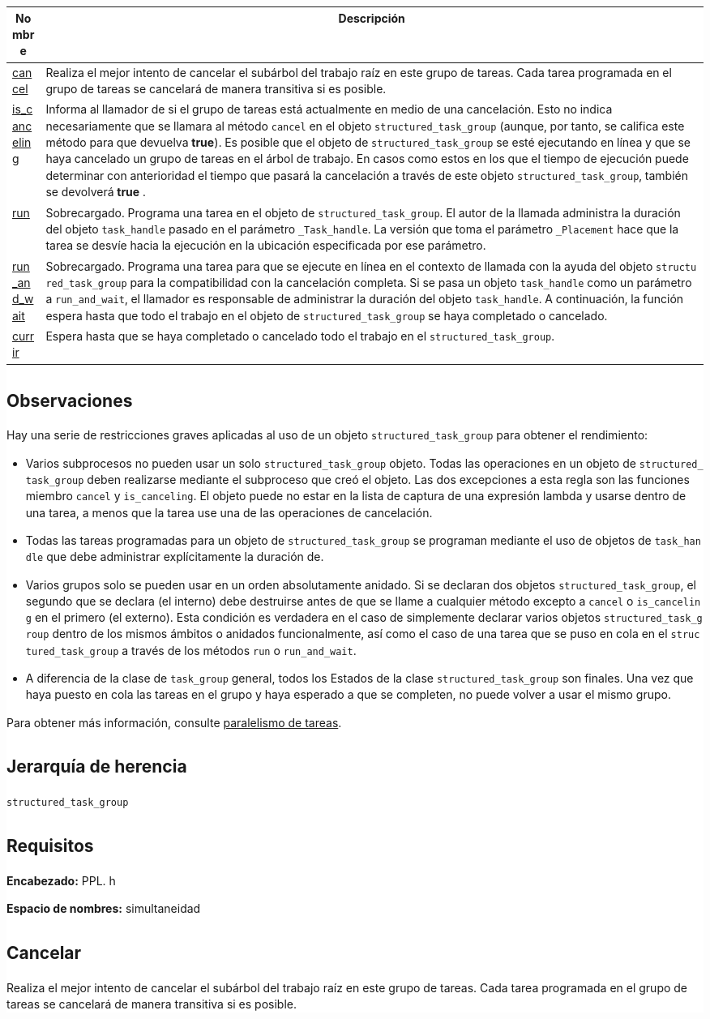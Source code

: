 |Nombre|Descripción|
|----------|-----------------|
|[cancel](#cancel)|Realiza el mejor intento de cancelar el subárbol del trabajo raíz en este grupo de tareas. Cada tarea programada en el grupo de tareas se cancelará de manera transitiva si es posible.|
|[is_canceling](#is_canceling)|Informa al llamador de si el grupo de tareas está actualmente en medio de una cancelación. Esto no indica necesariamente que se llamara al método `cancel` en el objeto `structured_task_group` (aunque, por tanto, se califica este método para que devuelva **true**). Es posible que el objeto de `structured_task_group` se esté ejecutando en línea y que se haya cancelado un grupo de tareas en el árbol de trabajo. En casos como estos en los que el tiempo de ejecución puede determinar con anterioridad el tiempo que pasará la cancelación a través de este objeto `structured_task_group`, también se devolverá **true** .|
|[run](#run)|Sobrecargado. Programa una tarea en el objeto de `structured_task_group`. El autor de la llamada administra la duración del objeto `task_handle` pasado en el parámetro `_Task_handle`. La versión que toma el parámetro `_Placement` hace que la tarea se desvíe hacia la ejecución en la ubicación especificada por ese parámetro.|
|[run_and_wait](#run_and_wait)|Sobrecargado. Programa una tarea para que se ejecute en línea en el contexto de llamada con la ayuda del objeto `structured_task_group` para la compatibilidad con la cancelación completa. Si se pasa un objeto `task_handle` como un parámetro a `run_and_wait`, el llamador es responsable de administrar la duración del objeto `task_handle`. A continuación, la función espera hasta que todo el trabajo en el objeto de `structured_task_group` se haya completado o cancelado.|
|[currir](#wait)|Espera hasta que se haya completado o cancelado todo el trabajo en el `structured_task_group`.|

## <a name="remarks"></a>Observaciones

Hay una serie de restricciones graves aplicadas al uso de un objeto `structured_task_group` para obtener el rendimiento:

- Varios subprocesos no pueden usar un solo `structured_task_group` objeto. Todas las operaciones en un objeto de `structured_task_group` deben realizarse mediante el subproceso que creó el objeto. Las dos excepciones a esta regla son las funciones miembro `cancel` y `is_canceling`. El objeto puede no estar en la lista de captura de una expresión lambda y usarse dentro de una tarea, a menos que la tarea use una de las operaciones de cancelación.

- Todas las tareas programadas para un objeto de `structured_task_group` se programan mediante el uso de objetos de `task_handle` que debe administrar explícitamente la duración de.

- Varios grupos solo se pueden usar en un orden absolutamente anidado. Si se declaran dos objetos `structured_task_group`, el segundo que se declara (el interno) debe destruirse antes de que se llame a cualquier método excepto a `cancel` o `is_canceling` en el primero (el externo). Esta condición es verdadera en el caso de simplemente declarar varios objetos `structured_task_group` dentro de los mismos ámbitos o anidados funcionalmente, así como el caso de una tarea que se puso en cola en el `structured_task_group` a través de los métodos `run` o `run_and_wait`.

- A diferencia de la clase de `task_group` general, todos los Estados de la clase `structured_task_group` son finales. Una vez que haya puesto en cola las tareas en el grupo y haya esperado a que se completen, no puede volver a usar el mismo grupo.

Para obtener más información, consulte [paralelismo de tareas](../../../parallel/concrt/task-parallelism-concurrency-runtime.md).

## <a name="inheritance-hierarchy"></a>Jerarquía de herencia

`structured_task_group`

## <a name="requirements"></a>Requisitos

**Encabezado:** PPL. h

**Espacio de nombres:** simultaneidad

## <a name="cancel"></a>Cancelar

Realiza el mejor intento de cancelar el subárbol del trabajo raíz en este grupo de tareas. Cada tarea programada en el grupo de tareas se cancelará de manera transitiva si es posible.
